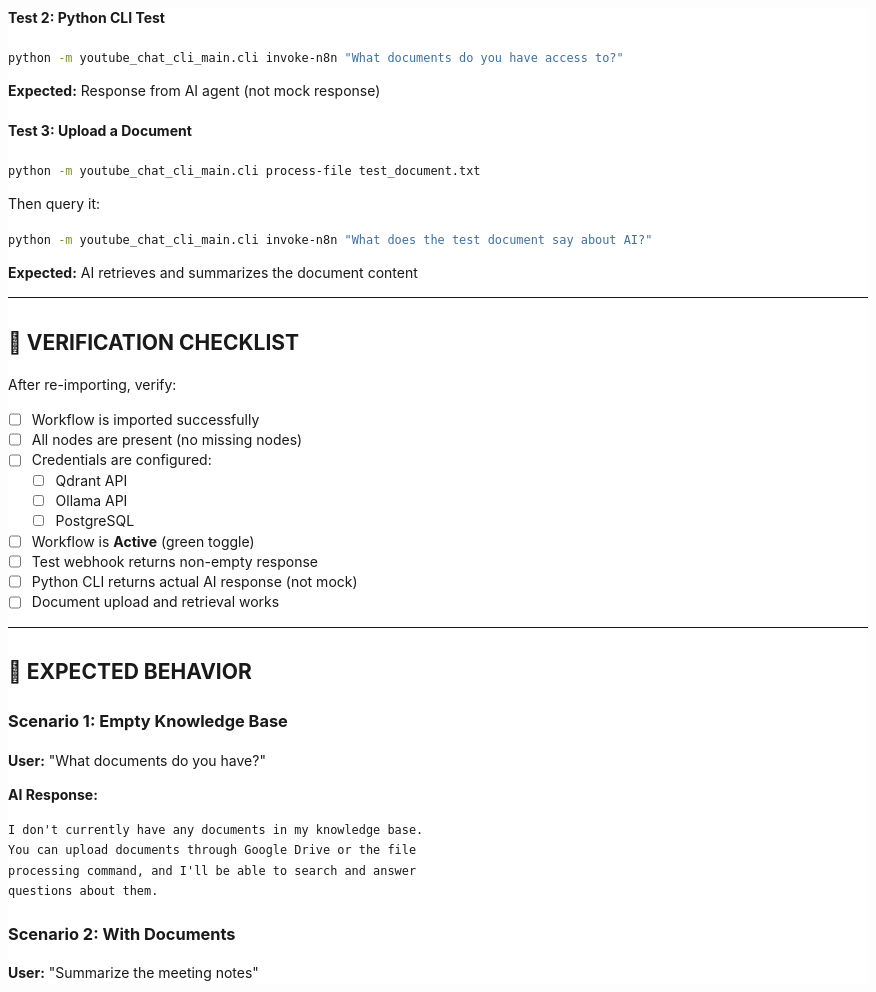 #### **Test 2: Python CLI Test**
```bash
python -m youtube_chat_cli_main.cli invoke-n8n "What documents do you have access to?"
```

**Expected:** Response from AI agent (not mock response)

#### **Test 3: Upload a Document**
```bash
python -m youtube_chat_cli_main.cli process-file test_document.txt
```

Then query it:
```bash
python -m youtube_chat_cli_main.cli invoke-n8n "What does the test document say about AI?"
```

**Expected:** AI retrieves and summarizes the document content

---

## 🧪 VERIFICATION CHECKLIST

After re-importing, verify:

- [ ] Workflow is imported successfully
- [ ] All nodes are present (no missing nodes)
- [ ] Credentials are configured:
  - [ ] Qdrant API
  - [ ] Ollama API  
  - [ ] PostgreSQL
- [ ] Workflow is **Active** (green toggle)
- [ ] Test webhook returns non-empty response
- [ ] Python CLI returns actual AI response (not mock)
- [ ] Document upload and retrieval works

---

## 🎯 EXPECTED BEHAVIOR

### **Scenario 1: Empty Knowledge Base**

**User:** "What documents do you have?"

**AI Response:** 
```
I don't currently have any documents in my knowledge base. 
You can upload documents through Google Drive or the file 
processing command, and I'll be able to search and answer 
questions about them.
```

### **Scenario 2: With Documents**

**User:** "Summarize the meeting notes"
